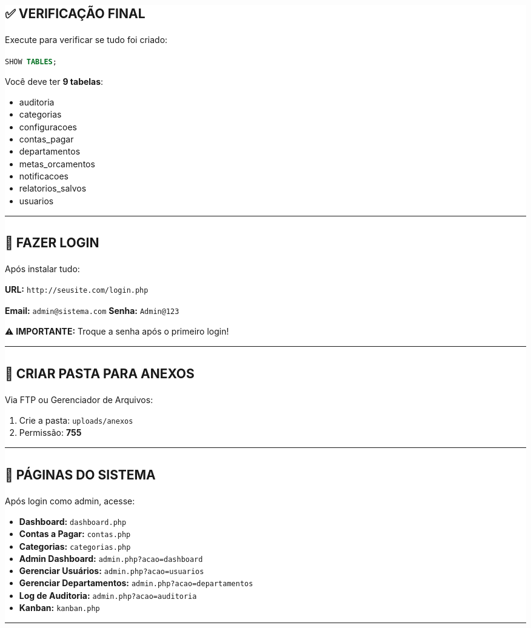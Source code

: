 ## ✅ VERIFICAÇÃO FINAL

Execute para verificar se tudo foi criado:

```sql
SHOW TABLES;
```

Você deve ter **9 tabelas**:
- auditoria
- categorias
- configuracoes
- contas_pagar
- departamentos
- metas_orcamentos
- notificacoes
- relatorios_salvos
- usuarios

---

## 🔑 FAZER LOGIN

Após instalar tudo:

**URL:** `http://seusite.com/login.php`

**Email:** `admin@sistema.com`
**Senha:** `Admin@123`

⚠️ **IMPORTANTE:** Troque a senha após o primeiro login!

---

## 📁 CRIAR PASTA PARA ANEXOS

Via FTP ou Gerenciador de Arquivos:
1. Crie a pasta: `uploads/anexos`
2. Permissão: **755**

---

## 🎯 PÁGINAS DO SISTEMA

Após login como admin, acesse:

- **Dashboard:** `dashboard.php`
- **Contas a Pagar:** `contas.php`
- **Categorias:** `categorias.php`
- **Admin Dashboard:** `admin.php?acao=dashboard`
- **Gerenciar Usuários:** `admin.php?acao=usuarios`
- **Gerenciar Departamentos:** `admin.php?acao=departamentos`
- **Log de Auditoria:** `admin.php?acao=auditoria`
- **Kanban:** `kanban.php`

---
